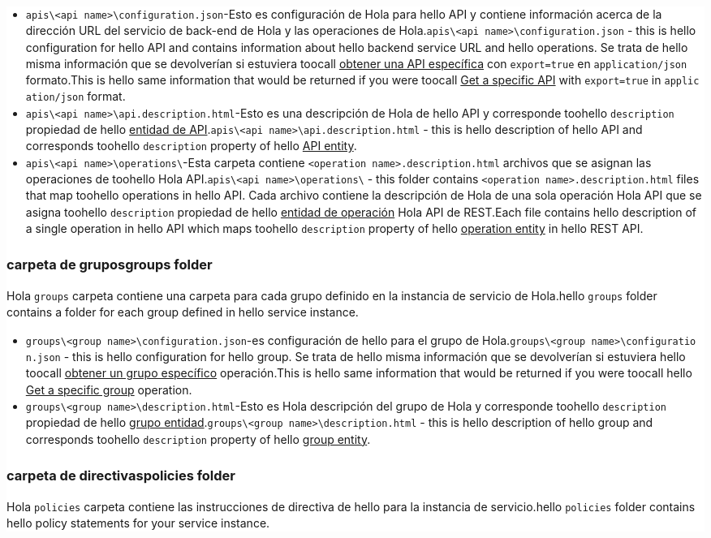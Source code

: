 * <span data-ttu-id="11aa4-240">`apis\<api name>\configuration.json`-Esto es configuración de Hola para hello API y contiene información acerca de la dirección URL del servicio de back-end de Hola y las operaciones de Hola.</span><span class="sxs-lookup"><span data-stu-id="11aa4-240">`apis\<api name>\configuration.json` - this is hello configuration for hello API and contains information about hello backend service URL and hello operations.</span></span> <span data-ttu-id="11aa4-241">Se trata de hello misma información que se devolverían si estuviera toocall [obtener una API específica](https://msdn.microsoft.com/library/azure/dn781423.aspx#GetAPI) con `export=true` en `application/json` formato.</span><span class="sxs-lookup"><span data-stu-id="11aa4-241">This is hello same information that would be returned if you were toocall [Get a specific API](https://msdn.microsoft.com/library/azure/dn781423.aspx#GetAPI) with `export=true` in `application/json` format.</span></span>
* <span data-ttu-id="11aa4-242">`apis\<api name>\api.description.html`-Esto es una descripción de Hola de hello API y corresponde toohello `description` propiedad de hello [entidad de API](https://msdn.microsoft.com/library/azure/dn781423.aspx#EntityProperties).</span><span class="sxs-lookup"><span data-stu-id="11aa4-242">`apis\<api name>\api.description.html` - this is hello description of hello API and corresponds toohello `description` property of hello [API entity](https://msdn.microsoft.com/library/azure/dn781423.aspx#EntityProperties).</span></span>
* <span data-ttu-id="11aa4-243">`apis\<api name>\operations\`-Esta carpeta contiene `<operation name>.description.html` archivos que se asignan las operaciones de toohello Hola API.</span><span class="sxs-lookup"><span data-stu-id="11aa4-243">`apis\<api name>\operations\` - this folder contains `<operation name>.description.html` files that map toohello operations in hello API.</span></span> <span data-ttu-id="11aa4-244">Cada archivo contiene la descripción de Hola de una sola operación Hola API que se asigna toohello `description` propiedad de hello [entidad de operación](https://msdn.microsoft.com/library/azure/dn781423.aspx#OperationProperties) Hola API de REST.</span><span class="sxs-lookup"><span data-stu-id="11aa4-244">Each file contains hello description of a single operation in hello API which maps toohello `description` property of hello [operation entity](https://msdn.microsoft.com/library/azure/dn781423.aspx#OperationProperties) in hello REST API.</span></span>

### <a name="groups-folder"></a><span data-ttu-id="11aa4-245">carpeta de grupos</span><span class="sxs-lookup"><span data-stu-id="11aa4-245">groups folder</span></span>
<span data-ttu-id="11aa4-246">Hola `groups` carpeta contiene una carpeta para cada grupo definido en la instancia de servicio de Hola.</span><span class="sxs-lookup"><span data-stu-id="11aa4-246">hello `groups` folder contains a folder for each group defined in hello service instance.</span></span>

* <span data-ttu-id="11aa4-247">`groups\<group name>\configuration.json`-es configuración de hello para el grupo de Hola.</span><span class="sxs-lookup"><span data-stu-id="11aa4-247">`groups\<group name>\configuration.json` - this is hello configuration for hello group.</span></span> <span data-ttu-id="11aa4-248">Se trata de hello misma información que se devolverían si estuviera hello toocall [obtener un grupo específico](https://msdn.microsoft.com/library/azure/dn776329.aspx#GetGroup) operación.</span><span class="sxs-lookup"><span data-stu-id="11aa4-248">This is hello same information that would be returned if you were toocall hello [Get a specific group](https://msdn.microsoft.com/library/azure/dn776329.aspx#GetGroup) operation.</span></span>
* <span data-ttu-id="11aa4-249">`groups\<group name>\description.html`-Esto es Hola descripción del grupo de Hola y corresponde toohello `description` propiedad de hello [grupo entidad](https://msdn.microsoft.com/library/azure/dn776329.aspx#EntityProperties).</span><span class="sxs-lookup"><span data-stu-id="11aa4-249">`groups\<group name>\description.html` - this is hello description of hello group and corresponds toohello `description` property of hello [group entity](https://msdn.microsoft.com/library/azure/dn776329.aspx#EntityProperties).</span></span>

### <a name="policies-folder"></a><span data-ttu-id="11aa4-250">carpeta de directivas</span><span class="sxs-lookup"><span data-stu-id="11aa4-250">policies folder</span></span>
<span data-ttu-id="11aa4-251">Hola `policies` carpeta contiene las instrucciones de directiva de hello para la instancia de servicio.</span><span class="sxs-lookup"><span data-stu-id="11aa4-251">hello `policies` folder contains hello policy statements for your service instance.</span></span>
